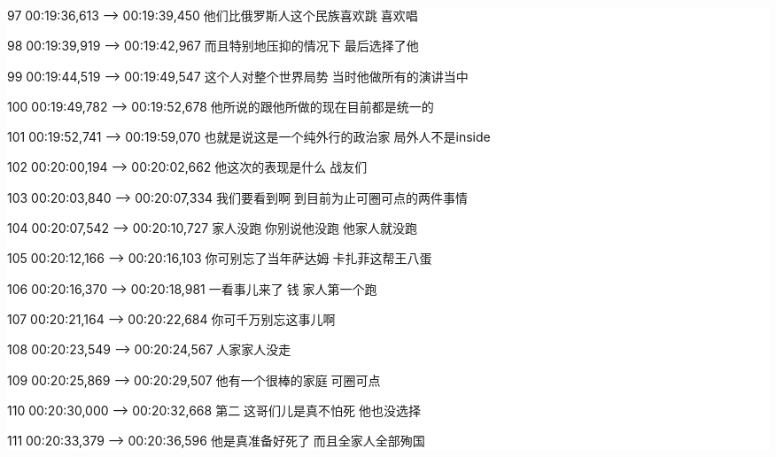 97
00:19:36,613 –&gt; 00:19:39,450
他们比俄罗斯人这个民族喜欢跳 喜欢唱
 
98
00:19:39,919 –&gt; 00:19:42,967
而且特别地压抑的情况下 最后选择了他
 
99
00:19:44,519 –&gt; 00:19:49,547
这个人对整个世界局势 当时他做所有的演讲当中
 
100
00:19:49,782 –&gt; 00:19:52,678
他所说的跟他所做的现在目前都是统一的
 
101
00:19:52,741 –&gt; 00:19:59,070
也就是说这是一个纯外行的政治家 局外人不是inside
 
102
00:20:00,194 –&gt; 00:20:02,662
他这次的表现是什么 战友们
 
103
00:20:03,840 –&gt; 00:20:07,334
我们要看到啊 到目前为止可圈可点的两件事情
 
104
00:20:07,542 –&gt; 00:20:10,727
家人没跑 你别说他没跑 他家人就没跑
 
105
00:20:12,166 –&gt; 00:20:16,103
你可别忘了当年萨达姆 卡扎菲这帮王八蛋
 
106
00:20:16,370 –&gt; 00:20:18,981
一看事儿来了 钱 家人第一个跑
 
107
00:20:21,164 –&gt; 00:20:22,684
你可千万别忘这事儿啊
 
108
00:20:23,549 –&gt; 00:20:24,567
人家家人没走
 
109
00:20:25,869 –&gt; 00:20:29,507
他有一个很棒的家庭 可圈可点
 
110
00:20:30,000 –&gt; 00:20:32,668
第二 这哥们儿是真不怕死 他也没选择
 
111
00:20:33,379 –&gt; 00:20:36,596
他是真准备好死了 而且全家人全部殉国
 